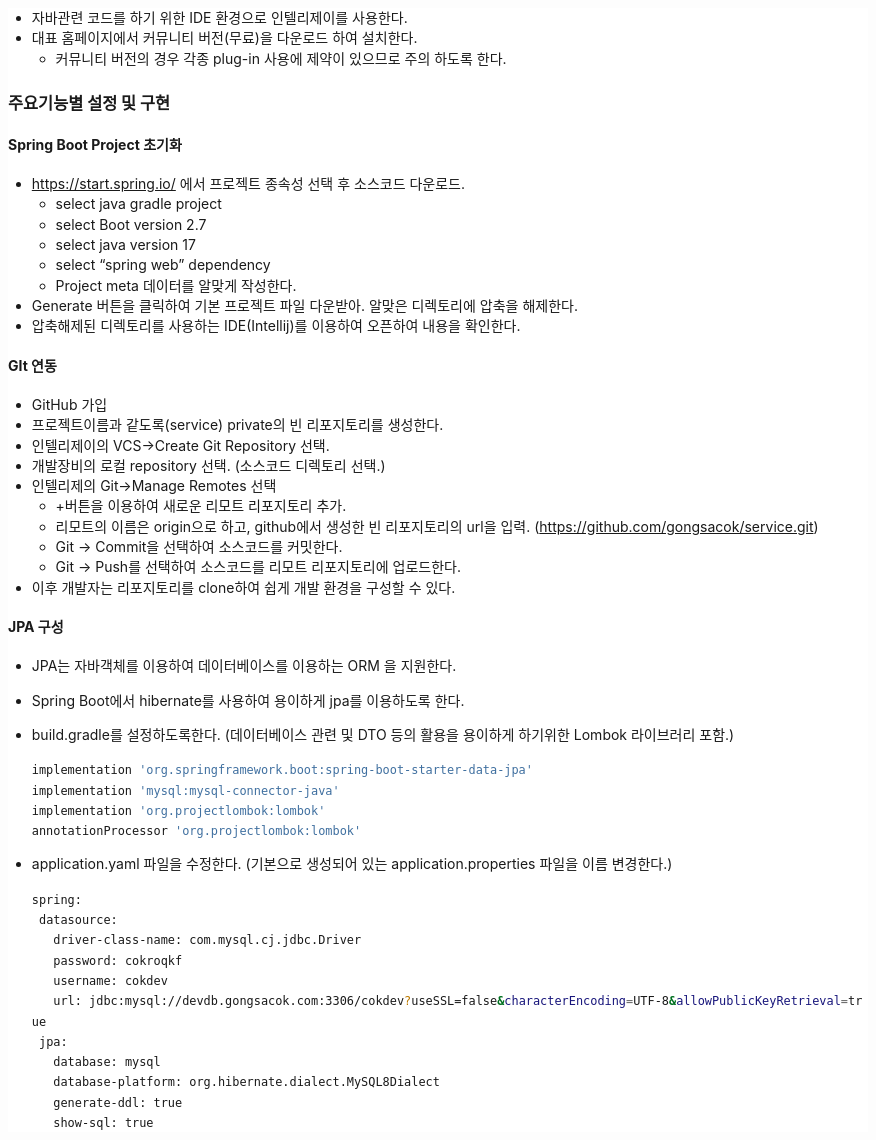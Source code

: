 - 자바관련 코드를 하기 위한 IDE 환경으로 인텔리제이를 사용한다.
- 대표 홈페이지에서 커뮤니티 버전(무료)을 다운로드 하여 설치한다.
  - 커뮤니티 버전의 경우 각종 plug-in 사용에 제약이 있으므로 주의 하도록 한다.

### 주요기능별 설정 및 구현

#### Spring Boot Project 초기화

- https://start.spring.io/ 에서 프로젝트 종속성 선택 후 소스코드 다운로드.
  - select java gradle project
  - select Boot version 2.7
  - select java version 17
  - select “spring web” dependency
  - Project meta 데이터를 알맞게 작성한다.
- Generate 버튼을 클릭하여 기본 프로젝트 파일 다운받아. 알맞은 디렉토리에 압축을 해제한다.
- 압축해제된 디렉토리를 사용하는 IDE(Intellij)를 이용하여 오픈하여 내용을 확인한다.

#### GIt 연동

- GitHub 가입
- 프로젝트이름과 같도록(service) private의 빈 리포지토리를 생성한다.
- 인텔리제이의 VCS->Create Git Repository 선택.
- 개발장비의 로컬 repository 선택. (소스코드 디렉토리 선택.)
- 인텔리제의 Git->Manage Remotes 선택
  - +버튼을 이용하여 새로운 리모트 리포지토리 추가.
  - 리모트의 이름은 origin으로 하고, github에서 생성한 빈 리포지토리의 url을 입력. (https://github.com/gongsacok/service.git)
  - Git -> Commit을 선택하여 소스코드를 커밋한다.
  - Git -> Push를 선택하여 소스코드를 리모트 리포지토리에 업로드한다.
- 이후 개발자는 리포지토리를 clone하여 쉽게 개발 환경을 구성할 수 있다.

#### JPA 구성

- JPA는 자바객체를 이용하여 데이터베이스를 이용하는 ORM 을 지원한다.

- Spring Boot에서 hibernate를 사용하여 용이하게 jpa를 이용하도록 한다.

- build.gradle를 설정하도록한다. (데이터베이스 관련 및 DTO 등의 활용을 용이하게 하기위한 Lombok 라이브러리 포함.)

  ``` sh
  implementation 'org.springframework.boot:spring-boot-starter-data-jpa'
  implementation 'mysql:mysql-connector-java'
  implementation 'org.projectlombok:lombok'
  annotationProcessor 'org.projectlombok:lombok'
  ```

- application.yaml 파일을 수정한다. (기본으로 생성되어 있는 application.properties 파일을 이름 변경한다.)

  ``` sh
  spring:
   datasource:
     driver-class-name: com.mysql.cj.jdbc.Driver
     password: cokroqkf
     username: cokdev
     url: jdbc:mysql://devdb.gongsacok.com:3306/cokdev?useSSL=false&characterEncoding=UTF-8&allowPublicKeyRetrieval=true
   jpa:
     database: mysql
     database-platform: org.hibernate.dialect.MySQL8Dialect
     generate-ddl: true
     show-sql: true
  ```
